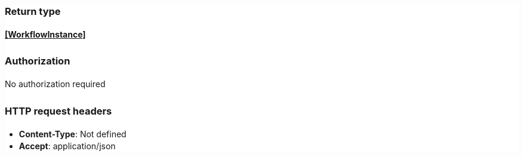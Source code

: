 ### Return type

[**[WorkflowInstance]**](WorkflowInstance.md)

### Authorization

No authorization required

### HTTP request headers

- **Content-Type**: Not defined
- **Accept**: application/json

